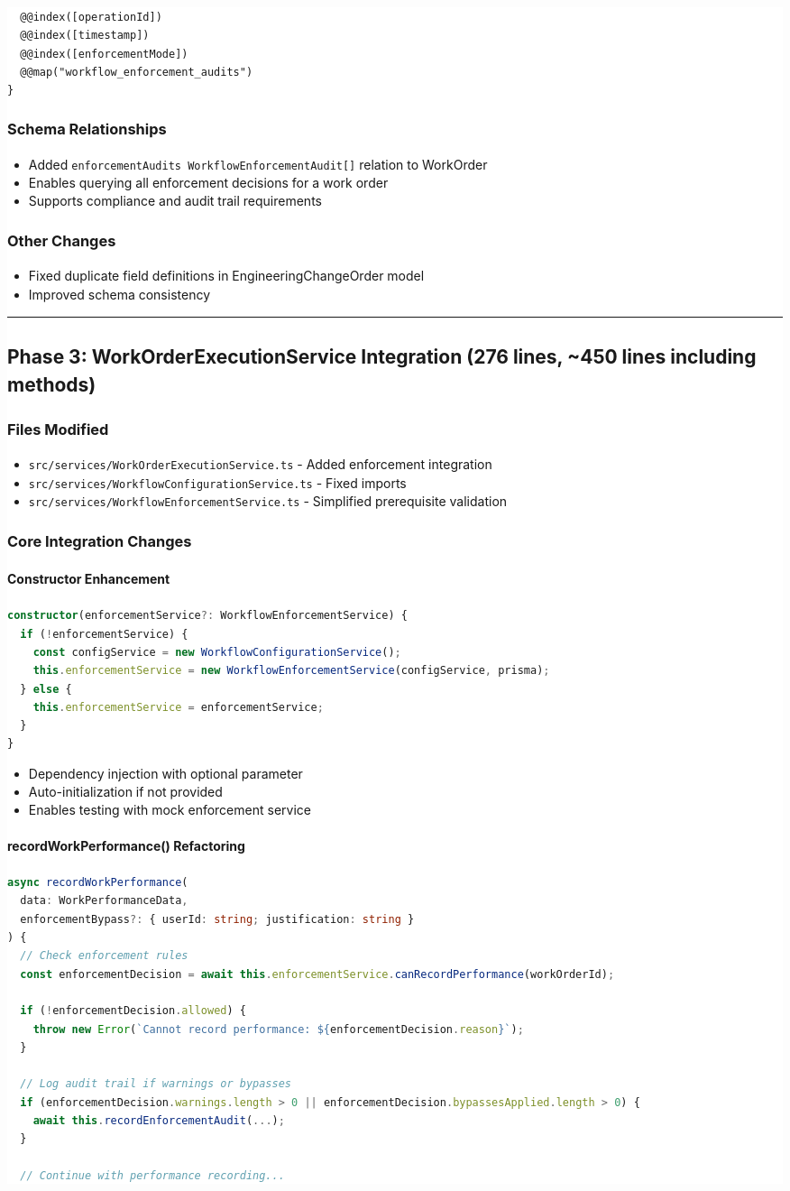 ```prisma
  @@index([operationId])
  @@index([timestamp])
  @@index([enforcementMode])
  @@map("workflow_enforcement_audits")
}
```

### Schema Relationships
- Added `enforcementAudits WorkflowEnforcementAudit[]` relation to WorkOrder
- Enables querying all enforcement decisions for a work order
- Supports compliance and audit trail requirements

### Other Changes
- Fixed duplicate field definitions in EngineeringChangeOrder model
- Improved schema consistency

---

## Phase 3: WorkOrderExecutionService Integration (276 lines, ~450 lines including methods)

### Files Modified
- `src/services/WorkOrderExecutionService.ts` - Added enforcement integration
- `src/services/WorkflowConfigurationService.ts` - Fixed imports
- `src/services/WorkflowEnforcementService.ts` - Simplified prerequisite validation

### Core Integration Changes

#### Constructor Enhancement
```typescript
constructor(enforcementService?: WorkflowEnforcementService) {
  if (!enforcementService) {
    const configService = new WorkflowConfigurationService();
    this.enforcementService = new WorkflowEnforcementService(configService, prisma);
  } else {
    this.enforcementService = enforcementService;
  }
}
```
- Dependency injection with optional parameter
- Auto-initialization if not provided
- Enables testing with mock enforcement service

#### recordWorkPerformance() Refactoring
```typescript
async recordWorkPerformance(
  data: WorkPerformanceData,
  enforcementBypass?: { userId: string; justification: string }
) {
  // Check enforcement rules
  const enforcementDecision = await this.enforcementService.canRecordPerformance(workOrderId);

  if (!enforcementDecision.allowed) {
    throw new Error(`Cannot record performance: ${enforcementDecision.reason}`);
  }

  // Log audit trail if warnings or bypasses
  if (enforcementDecision.warnings.length > 0 || enforcementDecision.bypassesApplied.length > 0) {
    await this.recordEnforcementAudit(...);
  }

  // Continue with performance recording...
```